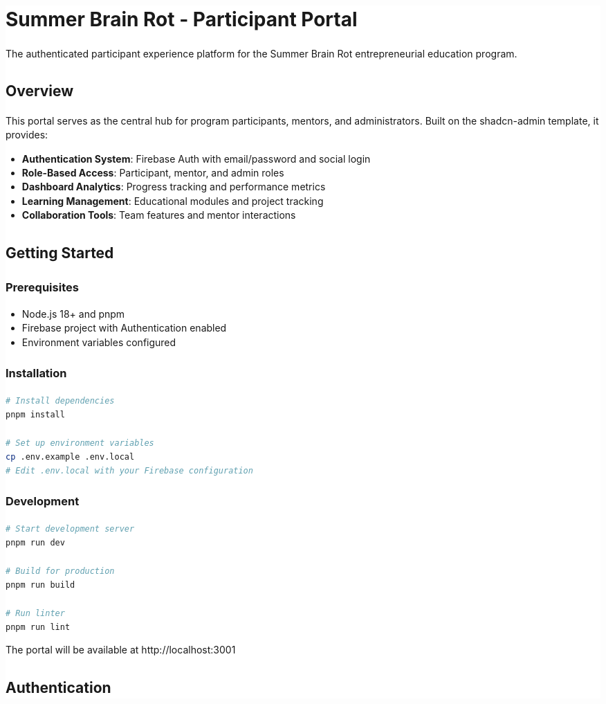 # Summer Brain Rot - Participant Portal

The authenticated participant experience platform for the Summer Brain Rot entrepreneurial education program.

## Overview

This portal serves as the central hub for program participants, mentors, and administrators. Built on the shadcn-admin template, it provides:

- **Authentication System**: Firebase Auth with email/password and social login
- **Role-Based Access**: Participant, mentor, and admin roles
- **Dashboard Analytics**: Progress tracking and performance metrics
- **Learning Management**: Educational modules and project tracking
- **Collaboration Tools**: Team features and mentor interactions

## Getting Started

### Prerequisites

- Node.js 18+ and pnpm
- Firebase project with Authentication enabled
- Environment variables configured

### Installation

```bash
# Install dependencies
pnpm install

# Set up environment variables
cp .env.example .env.local
# Edit .env.local with your Firebase configuration
```

### Development

```bash
# Start development server
pnpm run dev

# Build for production
pnpm run build

# Run linter
pnpm run lint
```

The portal will be available at http://localhost:3001

## Authentication
